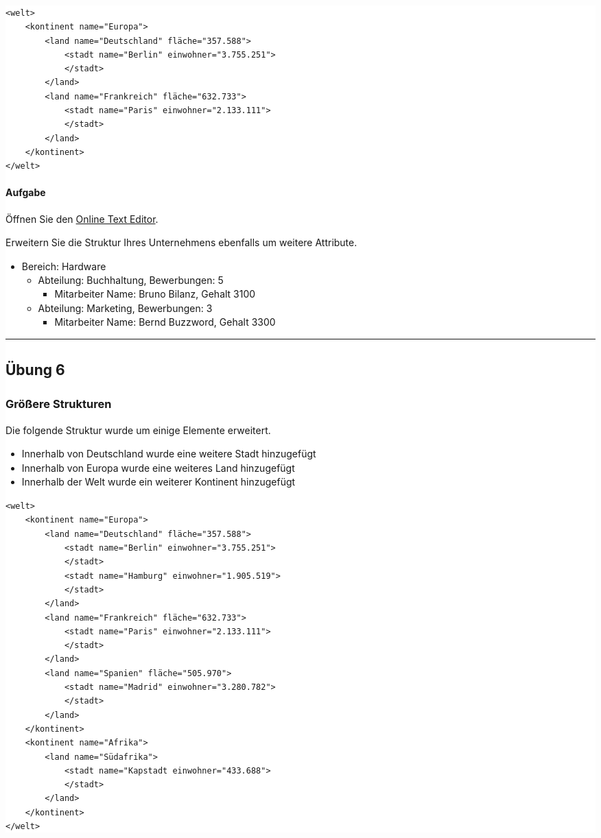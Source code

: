 ```
<welt>
	<kontinent name="Europa">
		<land name="Deutschland" fläche="357.588">
			<stadt name="Berlin" einwohner="3.755.251">
			</stadt>
		</land>
		<land name="Frankreich" fläche="632.733">
			<stadt name="Paris" einwohner="2.133.111">
			</stadt>
		</land>
	</kontinent>
</welt>
```

#### Aufgabe

Öffnen Sie den [Online Text Editor](https://www.onlinetexteditor.com/).

Erweitern Sie die Struktur Ihres Unternehmens ebenfalls um weitere Attribute.

- Bereich: Hardware
  - Abteilung: Buchhaltung, Bewerbungen: 5
    - Mitarbeiter Name: Bruno Bilanz, Gehalt 3100
  - Abteilung: Marketing, Bewerbungen: 3
    - Mitarbeiter Name: Bernd Buzzword, Gehalt 3300

---

## Übung 6

### Größere Strukturen

Die folgende Struktur wurde um einige Elemente erweitert.

- Innerhalb von Deutschland wurde eine weitere Stadt hinzugefügt
- Innerhalb von Europa wurde eine weiteres Land hinzugefügt
- Innerhalb der Welt wurde ein weiterer Kontinent hinzugefügt

```
<welt>
	<kontinent name="Europa">
		<land name="Deutschland" fläche="357.588">
			<stadt name="Berlin" einwohner="3.755.251">
			</stadt>
			<stadt name="Hamburg" einwohner="1.905.519">
			</stadt>
		</land>
		<land name="Frankreich" fläche="632.733">
			<stadt name="Paris" einwohner="2.133.111">
			</stadt>
		</land>
		<land name="Spanien" fläche="505.970">
			<stadt name="Madrid" einwohner="3.280.782">
			</stadt>
		</land>
	</kontinent>
	<kontinent name="Afrika">
		<land name="Südafrika">
			<stadt name="Kapstadt einwohner="433.688">
			</stadt>
		</land>
	</kontinent>
</welt>
```
